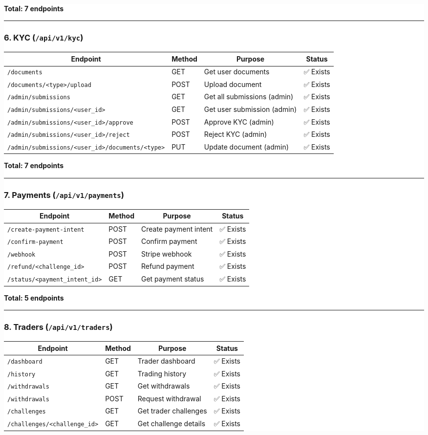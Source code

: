 **Total: 7 endpoints**

---

### 6. KYC (`/api/v1/kyc`)
| Endpoint | Method | Purpose | Status |
|----------|--------|---------|--------|
| `/documents` | GET | Get user documents | ✅ Exists |
| `/documents/<type>/upload` | POST | Upload document | ✅ Exists |
| `/admin/submissions` | GET | Get all submissions (admin) | ✅ Exists |
| `/admin/submissions/<user_id>` | GET | Get user submission (admin) | ✅ Exists |
| `/admin/submissions/<user_id>/approve` | POST | Approve KYC (admin) | ✅ Exists |
| `/admin/submissions/<user_id>/reject` | POST | Reject KYC (admin) | ✅ Exists |
| `/admin/submissions/<user_id>/documents/<type>` | PUT | Update document (admin) | ✅ Exists |

**Total: 7 endpoints**

---

### 7. Payments (`/api/v1/payments`)
| Endpoint | Method | Purpose | Status |
|----------|--------|---------|--------|
| `/create-payment-intent` | POST | Create payment intent | ✅ Exists |
| `/confirm-payment` | POST | Confirm payment | ✅ Exists |
| `/webhook` | POST | Stripe webhook | ✅ Exists |
| `/refund/<challenge_id>` | POST | Refund payment | ✅ Exists |
| `/status/<payment_intent_id>` | GET | Get payment status | ✅ Exists |

**Total: 5 endpoints**

---

### 8. Traders (`/api/v1/traders`)
| Endpoint | Method | Purpose | Status |
|----------|--------|---------|--------|
| `/dashboard` | GET | Trader dashboard | ✅ Exists |
| `/history` | GET | Trading history | ✅ Exists |
| `/withdrawals` | GET | Get withdrawals | ✅ Exists |
| `/withdrawals` | POST | Request withdrawal | ✅ Exists |
| `/challenges` | GET | Get trader challenges | ✅ Exists |
| `/challenges/<challenge_id>` | GET | Get challenge details | ✅ Exists |
